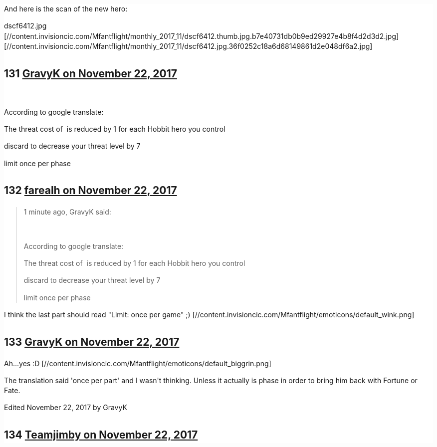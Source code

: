 And here is the scan of the new hero:

dscf6412.jpg [//content.invisioncic.com/Mfantflight/monthly_2017_11/dscf6412.thumb.jpg.b7e40731db0b9ed29927e4b8f4d2d3d2.jpg] [//content.invisioncic.com/Mfantflight/monthly_2017_11/dscf6412.jpg.36f0252c18a6d68149861d2e048df6a2.jpg]

## 131 [GravyK on November 22, 2017](https://community.fantasyflightgames.com/topic/238589-the-dungeons-of-cirith-gurat/?do=findComment&comment=3091482)

 

According to google translate:

The threat cost of <HERO NAME> is reduced by 1 for each Hobbit hero you control


discard <HERO NAME> to decrease your threat level by 7

limit once per phase

## 132 [farealh on November 22, 2017](https://community.fantasyflightgames.com/topic/238589-the-dungeons-of-cirith-gurat/?do=findComment&comment=3091491)

> 1 minute ago, GravyK said:
> 
>  
> 
> According to google translate:
> 
> The threat cost of <HERO NAME> is reduced by 1 for each Hobbit hero you control
> 
> 
> 
> discard <HERO NAME> to decrease your threat level by 7
> 
> limit once per phase

I think the last part should read "Limit: once per game" ;) [//content.invisioncic.com/Mfantflight/emoticons/default_wink.png]

## 133 [GravyK on November 22, 2017](https://community.fantasyflightgames.com/topic/238589-the-dungeons-of-cirith-gurat/?do=findComment&comment=3091496)

Ah...yes :D [//content.invisioncic.com/Mfantflight/emoticons/default_biggrin.png]

The translation said 'once per part' and I wasn't thinking. Unless it actually is phase in order to bring him back with Fortune or Fate.

Edited November 22, 2017 by GravyK

## 134 [Teamjimby on November 22, 2017](https://community.fantasyflightgames.com/topic/238589-the-dungeons-of-cirith-gurat/?do=findComment&comment=3091565)
